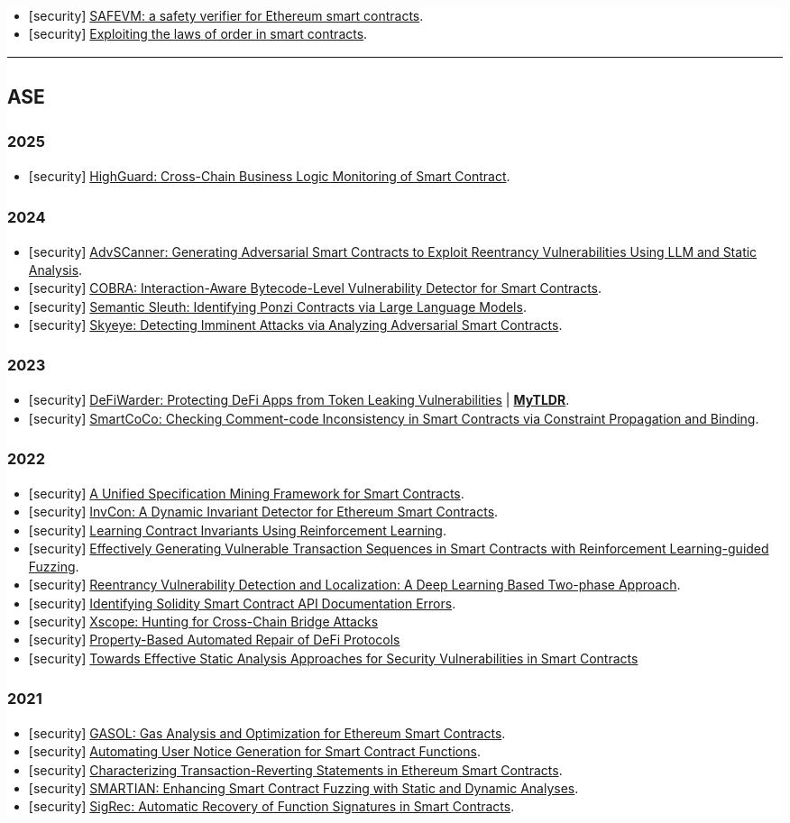 * [security] [SAFEVM: a safety verifier for Ethereum smart contracts](https://dl.acm.org/doi/pdf/10.1145/3293882.3338999).
* [security] [Exploiting the laws of order in smart contracts](https://dl.acm.org/doi/pdf/10.1145/3293882.3330560).

---

## ASE

### 2025

* [security] [HighGuard: Cross-Chain Business Logic Monitoring of Smart Contract]().

### 2024

* [security] [AdvSCanner: Generating Adversarial Smart Contracts to Exploit Reentrancy Vulnerabilities Using LLM and Static Analysis]().
* [security] [COBRA: Interaction-Aware Bytecode-Level Vulnerability Detector for Smart Contracts]().
* [security] [Semantic Sleuth: Identifying Ponzi Contracts via Large Language Models]().
* [security] [Skyeye: Detecting Imminent Attacks via Analyzing Adversarial Smart Contracts]().

### 2023

* [security] [DeFiWarder: Protecting DeFi Apps from Token Leaking Vulnerabilities]() | **[MyTLDR](TLDR.md#23_9_6)**.
* [security] [SmartCoCo: Checking Comment-code Inconsistency in Smart Contracts via Constraint Propagation and Binding]().

### 2022

* [security] [A Unified Specification Mining Framework for Smart Contracts]().
* [security] [InvCon: A Dynamic Invariant Detector for Ethereum Smart Contracts]().
* [security] [Learning Contract Invariants Using Reinforcement Learning](https://www.cs.utexas.edu/~isil/cider.pdf).
* [security] [Effectively Generating Vulnerable Transaction Sequences in Smart Contracts with Reinforcement Learning-guided Fuzzing](https://dl.acm.org/doi/pdf/10.1145/3551349.3560429).
* [security] [Reentrancy Vulnerability Detection and Localization: A Deep Learning Based Two-phase Approach](https://dl.acm.org/doi/abs/10.1145/3551349.3560428).
* [security] [Identifying Solidity Smart Contract API Documentation Errors](https://personal.ntu.edu.sg/yi_li/files/Zhu2022ISS.pdf).
* [security] [Xscope: Hunting for Cross-Chain Bridge Attacks](https://arxiv.org/pdf/2208.07119.pdf)
* [security] [Property-Based Automated Repair of DeFi Protocols](https://personal.ntu.edu.sg/yi_li/files/Tolmach2022PBA.pdf)
* [security] [Towards Effective Static Analysis Approaches for Security Vulnerabilities in Smart Contracts](https://dl.acm.org/doi/abs/10.1145/3551349.3559567)

### 2021

* [security] [GASOL: Gas Analysis and Optimization for Ethereum Smart Contracts](https://arxiv.org/pdf/1912.11929.pdf).
* [security] [Automating User Notice Generation for Smart Contract Functions](https://ieeexplore.ieee.org/stamp/stamp.jsp?tp=&arnumber=9678552).
* [security] [Characterizing Transaction-Reverting Statements in Ethereum Smart Contracts](https://ieeexplore.ieee.org/stamp/stamp.jsp?tp=&arnumber=9678597).
* [security] [SMARTIAN: Enhancing Smart Contract Fuzzing with Static and Dynamic Analyses](https://ieeexplore.ieee.org/document/9678888).
* [security] [SigRec: Automatic Recovery of Function Signatures in Smart Contracts](https://ieeexplore.ieee.org/stamp/stamp.jsp?tp=&arnumber=9426396).
